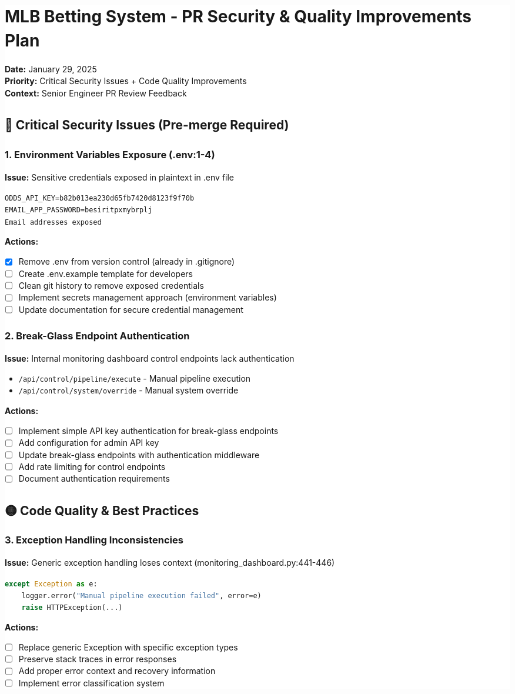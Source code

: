 # MLB Betting System - PR Security & Quality Improvements Plan

**Date:** January 29, 2025  
**Priority:** Critical Security Issues + Code Quality Improvements  
**Context:** Senior Engineer PR Review Feedback

## 🔴 Critical Security Issues (Pre-merge Required)

### 1. Environment Variables Exposure (.env:1-4)
**Issue:** Sensitive credentials exposed in plaintext in .env file
```
ODDS_API_KEY=b82b013ea230d65fb7420d8123f9f70b
EMAIL_APP_PASSWORD=besiritpxmybrplj
Email addresses exposed
```

**Actions:**
- [x] Remove .env from version control (already in .gitignore)
- [ ] Create .env.example template for developers
- [ ] Clean git history to remove exposed credentials
- [ ] Implement secrets management approach (environment variables)
- [ ] Update documentation for secure credential management

### 2. Break-Glass Endpoint Authentication
**Issue:** Internal monitoring dashboard control endpoints lack authentication
- `/api/control/pipeline/execute` - Manual pipeline execution
- `/api/control/system/override` - Manual system override

**Actions:**
- [ ] Implement simple API key authentication for break-glass endpoints
- [ ] Add configuration for admin API key
- [ ] Update break-glass endpoints with authentication middleware
- [ ] Add rate limiting for control endpoints
- [ ] Document authentication requirements

## 🟡 Code Quality & Best Practices

### 3. Exception Handling Inconsistencies
**Issue:** Generic exception handling loses context (monitoring_dashboard.py:441-446)
```python
except Exception as e:
    logger.error("Manual pipeline execution failed", error=e)
    raise HTTPException(...)
```

**Actions:**
- [ ] Replace generic Exception with specific exception types
- [ ] Preserve stack traces in error responses
- [ ] Add proper error context and recovery information
- [ ] Implement error classification system
